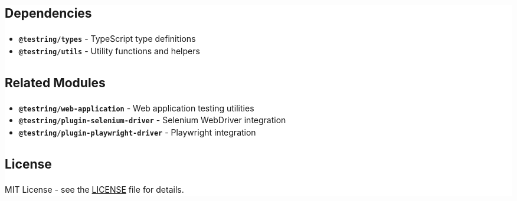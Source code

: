 ## Dependencies

- **`@testring/types`** - TypeScript type definitions
- **`@testring/utils`** - Utility functions and helpers

## Related Modules

- **`@testring/web-application`** - Web application testing utilities
- **`@testring/plugin-selenium-driver`** - Selenium WebDriver integration
- **`@testring/plugin-playwright-driver`** - Playwright integration

## License

MIT License - see the [LICENSE](https://github.com/ringcentral/testring/blob/master/LICENSE) file for details.